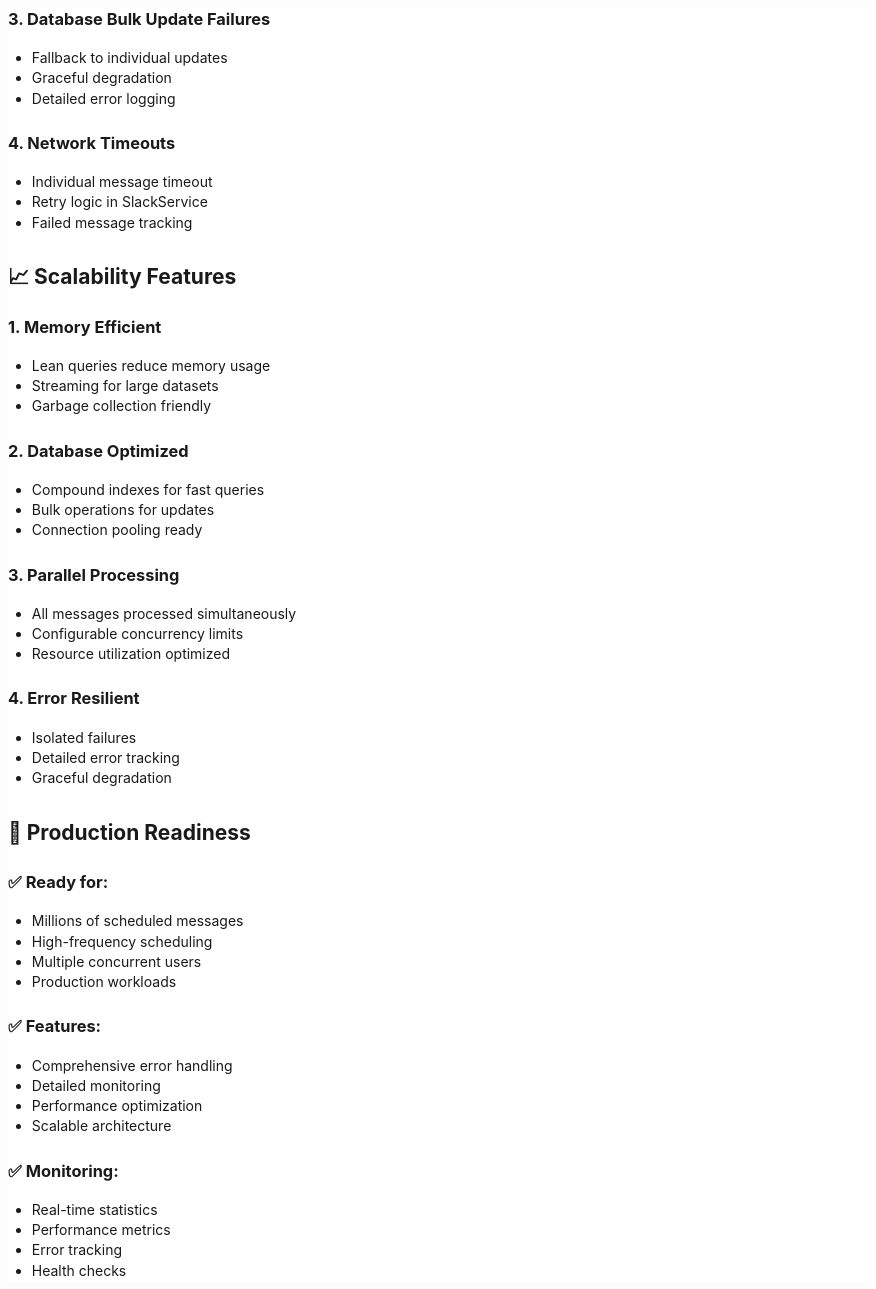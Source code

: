 ### **3. Database Bulk Update Failures**
- Fallback to individual updates
- Graceful degradation
- Detailed error logging

### **4. Network Timeouts**
- Individual message timeout
- Retry logic in SlackService
- Failed message tracking

## 📈 **Scalability Features**

### **1. Memory Efficient**
- Lean queries reduce memory usage
- Streaming for large datasets
- Garbage collection friendly

### **2. Database Optimized**
- Compound indexes for fast queries
- Bulk operations for updates
- Connection pooling ready

### **3. Parallel Processing**
- All messages processed simultaneously
- Configurable concurrency limits
- Resource utilization optimized

### **4. Error Resilient**
- Isolated failures
- Detailed error tracking
- Graceful degradation

## 🎯 **Production Readiness**

### **✅ Ready for:**
- Millions of scheduled messages
- High-frequency scheduling
- Multiple concurrent users
- Production workloads

### **✅ Features:**
- Comprehensive error handling
- Detailed monitoring
- Performance optimization
- Scalable architecture

### **✅ Monitoring:**
- Real-time statistics
- Performance metrics
- Error tracking
- Health checks
